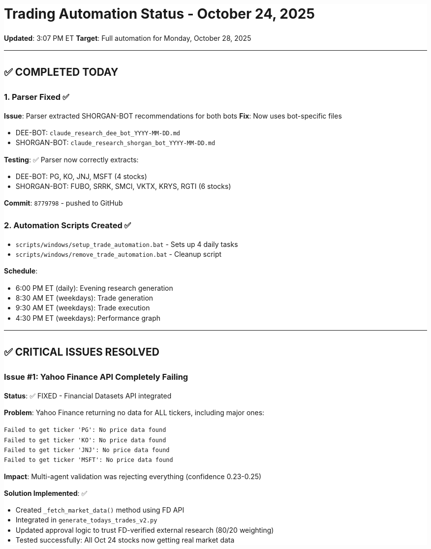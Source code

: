 # Trading Automation Status - October 24, 2025
**Updated**: 3:07 PM ET
**Target**: Full automation for Monday, October 28, 2025

---

## ✅ COMPLETED TODAY

### 1. Parser Fixed ✅
**Issue**: Parser extracted SHORGAN-BOT recommendations for both bots
**Fix**: Now uses bot-specific files
- DEE-BOT: `claude_research_dee_bot_YYYY-MM-DD.md`
- SHORGAN-BOT: `claude_research_shorgan_bot_YYYY-MM-DD.md`

**Testing**: ✅ Parser now correctly extracts:
- DEE-BOT: PG, KO, JNJ, MSFT (4 stocks)
- SHORGAN-BOT: FUBO, SRRK, SMCI, VKTX, KRYS, RGTI (6 stocks)

**Commit**: `8779798` - pushed to GitHub

### 2. Automation Scripts Created ✅
- `scripts/windows/setup_trade_automation.bat` - Sets up 4 daily tasks
- `scripts/windows/remove_trade_automation.bat` - Cleanup script

**Schedule**:
- 6:00 PM ET (daily): Evening research generation
- 8:30 AM ET (weekdays): Trade generation
- 9:30 AM ET (weekdays): Trade execution
- 4:30 PM ET (weekdays): Performance graph

---

## ✅ CRITICAL ISSUES RESOLVED

### Issue #1: Yahoo Finance API Completely Failing
**Status**: ✅ FIXED - Financial Datasets API integrated

**Problem**: Yahoo Finance returning no data for ALL tickers, including major ones:
```
Failed to get ticker 'PG': No price data found
Failed to get ticker 'KO': No price data found
Failed to get ticker 'JNJ': No price data found
Failed to get ticker 'MSFT': No price data found
```

**Impact**: Multi-agent validation was rejecting everything (confidence 0.23-0.25)

**Solution Implemented**: ✅
- Created `_fetch_market_data()` method using FD API
- Integrated in `generate_todays_trades_v2.py`
- Updated approval logic to trust FD-verified external research (80/20 weighting)
- Tested successfully: All Oct 24 stocks now getting real market data

